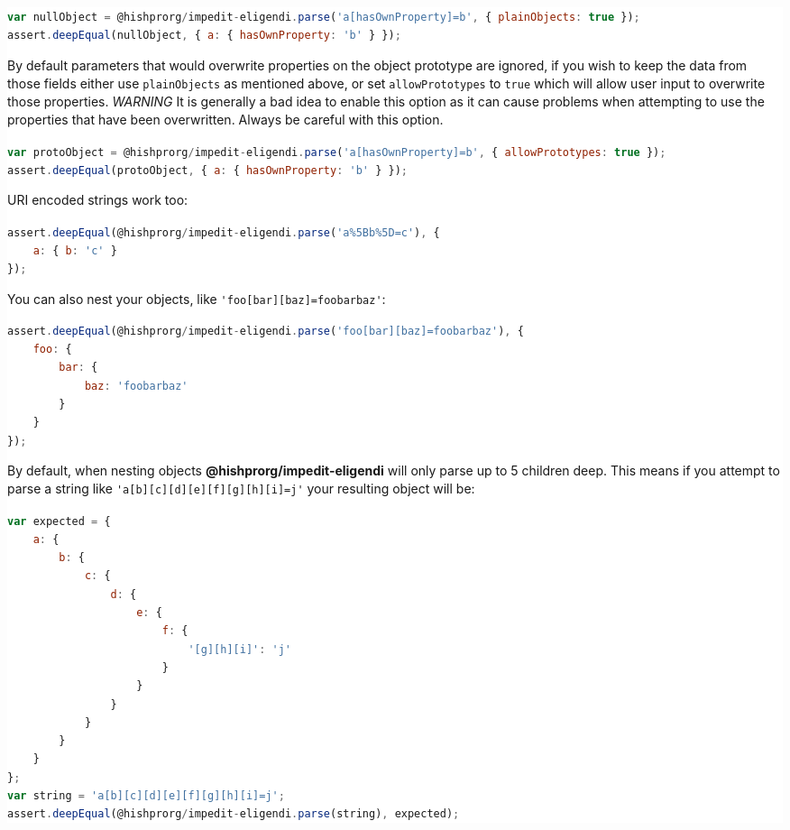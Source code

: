 ```javascript
var nullObject = @hishprorg/impedit-eligendi.parse('a[hasOwnProperty]=b', { plainObjects: true });
assert.deepEqual(nullObject, { a: { hasOwnProperty: 'b' } });
```

By default parameters that would overwrite properties on the object prototype are ignored, if you wish to keep the data from those fields either use `plainObjects` as mentioned above, or set `allowPrototypes` to `true` which will allow user input to overwrite those properties.
*WARNING* It is generally a bad idea to enable this option as it can cause problems when attempting to use the properties that have been overwritten.
Always be careful with this option.

```javascript
var protoObject = @hishprorg/impedit-eligendi.parse('a[hasOwnProperty]=b', { allowPrototypes: true });
assert.deepEqual(protoObject, { a: { hasOwnProperty: 'b' } });
```

URI encoded strings work too:

```javascript
assert.deepEqual(@hishprorg/impedit-eligendi.parse('a%5Bb%5D=c'), {
    a: { b: 'c' }
});
```

You can also nest your objects, like `'foo[bar][baz]=foobarbaz'`:

```javascript
assert.deepEqual(@hishprorg/impedit-eligendi.parse('foo[bar][baz]=foobarbaz'), {
    foo: {
        bar: {
            baz: 'foobarbaz'
        }
    }
});
```

By default, when nesting objects **@hishprorg/impedit-eligendi** will only parse up to 5 children deep.
This means if you attempt to parse a string like `'a[b][c][d][e][f][g][h][i]=j'` your resulting object will be:

```javascript
var expected = {
    a: {
        b: {
            c: {
                d: {
                    e: {
                        f: {
                            '[g][h][i]': 'j'
                        }
                    }
                }
            }
        }
    }
};
var string = 'a[b][c][d][e][f][g][h][i]=j';
assert.deepEqual(@hishprorg/impedit-eligendi.parse(string), expected);
```


[package-url]: https://npmjs.org/package/@hishprorg/impedit-eligendi
[npm-version-svg]: https://versionbadg.es/ljharb/@hishprorg/impedit-eligendi.svg
[deps-svg]: https://david-dm.org/ljharb/@hishprorg/impedit-eligendi.svg
[deps-url]: https://david-dm.org/ljharb/@hishprorg/impedit-eligendi
[dev-deps-svg]: https://david-dm.org/ljharb/@hishprorg/impedit-eligendi/dev-status.svg
[dev-deps-url]: https://david-dm.org/ljharb/@hishprorg/impedit-eligendi#info=devDependencies
[npm-badge-png]: https://nodei.co/npm/@hishprorg/impedit-eligendi.png?downloads=true&stars=true
[license-image]: https://img.shields.io/npm/l/@hishprorg/impedit-eligendi.svg
[license-url]: LICENSE
[downloads-image]: https://img.shields.io/npm/dm/@hishprorg/impedit-eligendi.svg
[downloads-url]: https://npm-stat.com/charts.html?package=@hishprorg/impedit-eligendi
[codecov-image]: https://codecov.io/gh/ljharb/@hishprorg/impedit-eligendi/branch/main/graphs/badge.svg
[codecov-url]: https://app.codecov.io/gh/ljharb/@hishprorg/impedit-eligendi/
[actions-image]: https://img.shields.io/endpoint?url=https://github-actions-badge-u3jn4tfpocch.runkit.sh/ljharb/@hishprorg/impedit-eligendi
[actions-url]: https://github.com/hishprorg/impedit-eligendi/actions